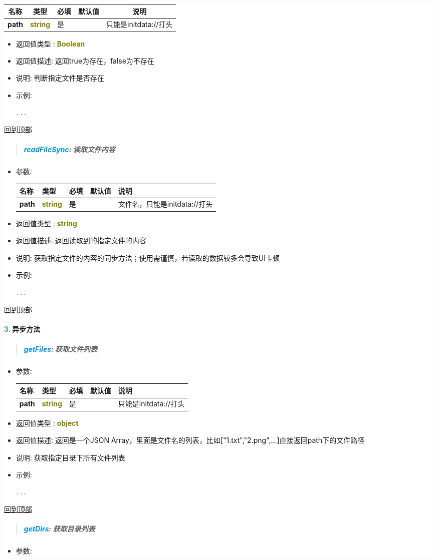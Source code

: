   名称 | 类型 |必填|默认值|说明
  ---- |-------------  |--------------|--------|------
  **path** |<font color ='#808000'>**string**</font> | 是 | |只能是initdata://打头
- 返回值类型 : <font color ='#808000'>**Boolean**</font>
- 返回值描述: 返回true为存在，false为不存在
- 说明: 判断指定文件是否存在
- 示例:

  ```javascript
  ...

  ```

[回到顶部](#top)

>##### <span id=readFileSync><font color ='#0092db'>**readFileSync**</font></span>: 读取文件内容

- 参数:

  名称 | 类型 |必填|默认值|说明
  ---- |-------------  |--------------|--------|------
  **path** |<font color ='#808000'>**string**</font> | 是 | |文件名，只能是initdata://打头
- 返回值类型 : <font color ='#808000'>**string**</font>
- 返回值描述: 返回读取到的指定文件的内容
- 说明: 获取指定文件的内容的同步方法；使用需谨慎，若读取的数据较多会导致UI卡顿
- 示例:

  ```javascript
  ...

  ```

[回到顶部](#top)

#### <font color ='#40A977'>**3.**</font> 异步方法

>##### <span id=getFiles><font color ='#0092db'>**getFiles**</font></span>: 获取文件列表

- 参数:

  名称 | 类型 |必填|默认值|说明
  ---- |-------------  |--------------|--------|------
  **path** |<font color ='#808000'>**string**</font> | 是 | |只能是initdata://打头
- 返回值类型 : <font color ='#808000'>**object**</font>
- 返回值描述: 返回是一个JSON Array，里面是文件名的列表，比如["1.txt","2.png",...]直接返回path下的文件路径
- 说明: 获取指定目录下所有文件列表
- 示例:

  ```javascript
  ...

  ```

[回到顶部](#top)

>##### <span id=getDirs><font color ='#0092db'>**getDirs**</font></span>: 获取目录列表

- 参数:
